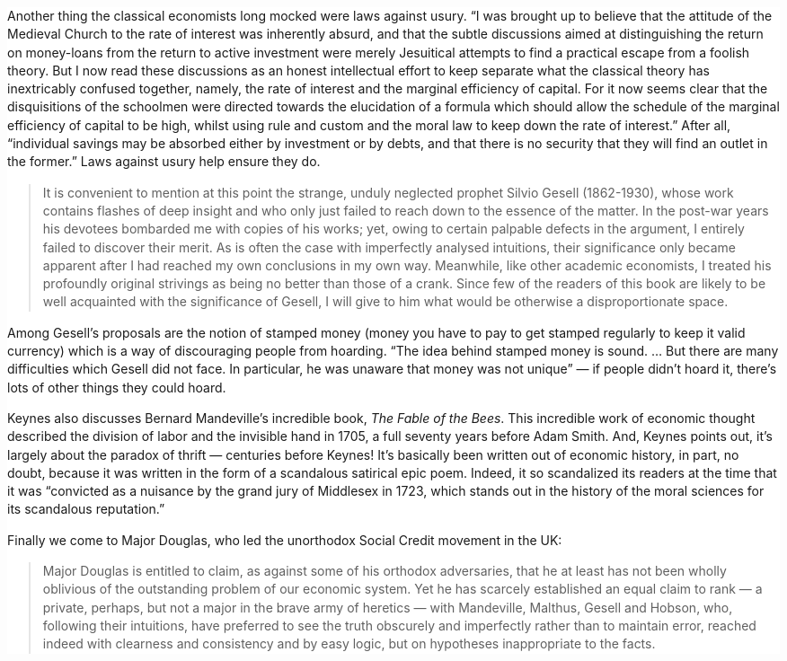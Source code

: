 Another thing the classical economists long mocked were laws against
usury. “I was brought up to believe that the attitude of the Medieval
Church to the rate of interest was inherently absurd, and that the
subtle discussions aimed at distinguishing the return on money-loans
from the return to active investment were merely Jesuitical attempts to
find a practical escape from a foolish theory. But I now read these
discussions as an honest intellectual effort to keep separate what the
classical theory has inextricably confused together, namely, the rate of
interest and the marginal efficiency of capital. For it now seems clear
that the disquisitions of the schoolmen were directed towards the
elucidation of a formula which should allow the schedule of the marginal
efficiency of capital to be high, whilst using rule and custom and the
moral law to keep down the rate of interest.” After all, “individual
savings may be absorbed either by investment or by debts, and that there
is no security that they will find an outlet in the former.” Laws
against usury help ensure they do.

> It is convenient to mention at this point the strange, unduly
> neglected prophet Silvio Gesell (1862-1930), whose work contains
> flashes of deep insight and who only just failed to reach down to the
> essence of the matter. In the post-war years his devotees bombarded me
> with copies of his works; yet, owing to certain palpable defects in
> the argument, I entirely failed to discover their merit. As is often
> the case with imperfectly analysed intuitions, their significance only
> became apparent after I had reached my own conclusions in my own way.
> Meanwhile, like other academic economists, I treated his profoundly
> original strivings as being no better than those of a crank. Since few
> of the readers of this book are likely to be well acquainted with the
> significance of Gesell, I will give to him what would be otherwise a
> disproportionate space.

Among Gesell’s proposals are the notion of stamped money (money you have
to pay to get stamped regularly to keep it valid currency) which is a
way of discouraging people from hoarding. “The idea behind stamped money
is sound. … But there are many difficulties which Gesell did not face.
In particular, he was unaware that money was not unique” — if people
didn’t hoard it, there’s lots of other things they could hoard.

Keynes also discusses Bernard Mandeville’s incredible book, *The Fable
of the Bees*. This incredible work of economic thought described the
division of labor and the invisible hand in 1705, a full seventy years
before Adam Smith. And, Keynes points out, it’s largely about the
paradox of thrift — centuries before Keynes! It’s basically been written
out of economic history, in part, no doubt, because it was written in
the form of a scandalous satirical epic poem. Indeed, it so scandalized
its readers at the time that it was “convicted as a nuisance by the
grand jury of Middlesex in 1723, which stands out in the history of the
moral sciences for its scandalous reputation.”

Finally we come to Major Douglas, who led the unorthodox Social Credit
movement in the UK:

> Major Douglas is entitled to claim, as against some of his orthodox
> adversaries, that he at least has not been wholly oblivious of the
> outstanding problem of our economic system. Yet he has scarcely
> established an equal claim to rank — a private, perhaps, but not a
> major in the brave army of heretics — with Mandeville, Malthus, Gesell
> and Hobson, who, following their intuitions, have preferred to see the
> truth obscurely and imperfectly rather than to maintain error, reached
> indeed with clearness and consistency and by easy logic, but on
> hypotheses inappropriate to the facts.
